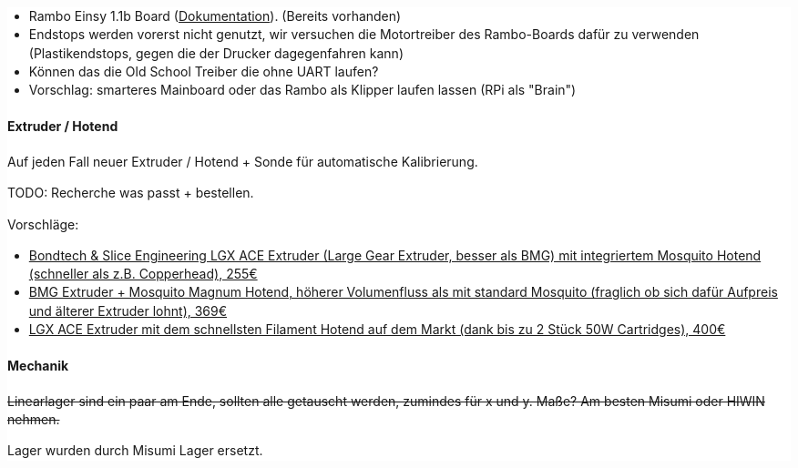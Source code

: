 * Rambo Einsy 1.1b Board ([Dokumentation](https://reprap.org/wiki/EinsyRambo)). (Bereits vorhanden)
* Endstops werden vorerst nicht genutzt, wir versuchen die Motortreiber des Rambo-Boards dafür zu verwenden (Plastikendstops, gegen die der Drucker dagegenfahren kann) 
* Können das die Old School Treiber die ohne UART laufen?
* Vorschlag: smarteres Mainboard oder das Rambo als Klipper laufen lassen (RPi als "Brain")

#### Extruder / Hotend

Auf jeden Fall neuer Extruder / Hotend + Sonde für automatische Kalibrierung.

TODO: Recherche was passt + bestellen.

Vorschläge: 

* [Bondtech & Slice Engineering LGX ACE Extruder (Large Gear Extruder, besser als BMG) mit integriertem Mosquito Hotend (schneller als z.B. Copperhead), 255€](https://www.3djake.de/bondtech/lgx-ace-mosquito-printhead)
* [BMG Extruder + Mosquito Magnum Hotend, höherer Volumenfluss als mit standard Mosquito (fraglich ob sich dafür Aufpreis und älterer Extruder lohnt), 369€](https://www.3djake.de/bondtech/bmg-m-mosquito-magnum-set)
* [LGX ACE Extruder mit dem schnellsten Filament Hotend auf dem Markt (dank bis zu 2 Stück 50W Cartridges), 400€](https://www.3djake.de/bondtech/lgx-ace-magnum-printhead)

#### Mechanik

~~Linearlager sind ein paar am Ende, sollten alle getauscht werden, zumindes für x und y. Maße? Am besten Misumi oder HIWIN nehmen.~~

Lager wurden durch Misumi Lager ersetzt.